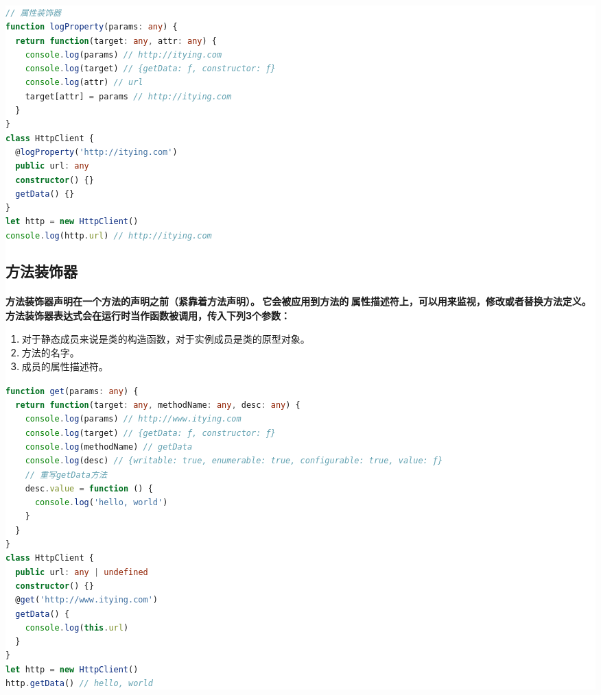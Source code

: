 ```typescript
// 属性装饰器
function logProperty(params: any) {
  return function(target: any, attr: any) {
    console.log(params) // http://itying.com
    console.log(target) // {getData: ƒ, constructor: ƒ}
    console.log(attr) // url
    target[attr] = params // http://itying.com
  }
}
class HttpClient {
  @logProperty('http://itying.com')
  public url: any
  constructor() {}
  getData() {}
}
let http = new HttpClient()
console.log(http.url) // http://itying.com
```

## 方法装饰器

**方法装饰器声明在一个方法的声明之前（紧靠着方法声明）。 它会被应用到方法的 属性描述符上，可以用来监视，修改或者替换方法定义。 方法装饰器表达式会在运行时当作函数被调用，传入下列3个参数：**

1. 对于静态成员来说是类的构造函数，对于实例成员是类的原型对象。
2. 方法的名字。
3. 成员的属性描述符。

```typescript
function get(params: any) {
  return function(target: any, methodName: any, desc: any) {
    console.log(params) // http://www.itying.com
    console.log(target) // {getData: ƒ, constructor: ƒ}
    console.log(methodName) // getData
    console.log(desc) // {writable: true, enumerable: true, configurable: true, value: ƒ}
    // 重写getData方法
    desc.value = function () {
      console.log('hello, world')
    }
  }
}
class HttpClient {
  public url: any | undefined
  constructor() {}
  @get('http://www.itying.com')
  getData() {
    console.log(this.url)
  }
}
let http = new HttpClient()
http.getData() // hello, world
```


  [prop: string]: any
  [id: string]: string
  [s]: 'ljw',
